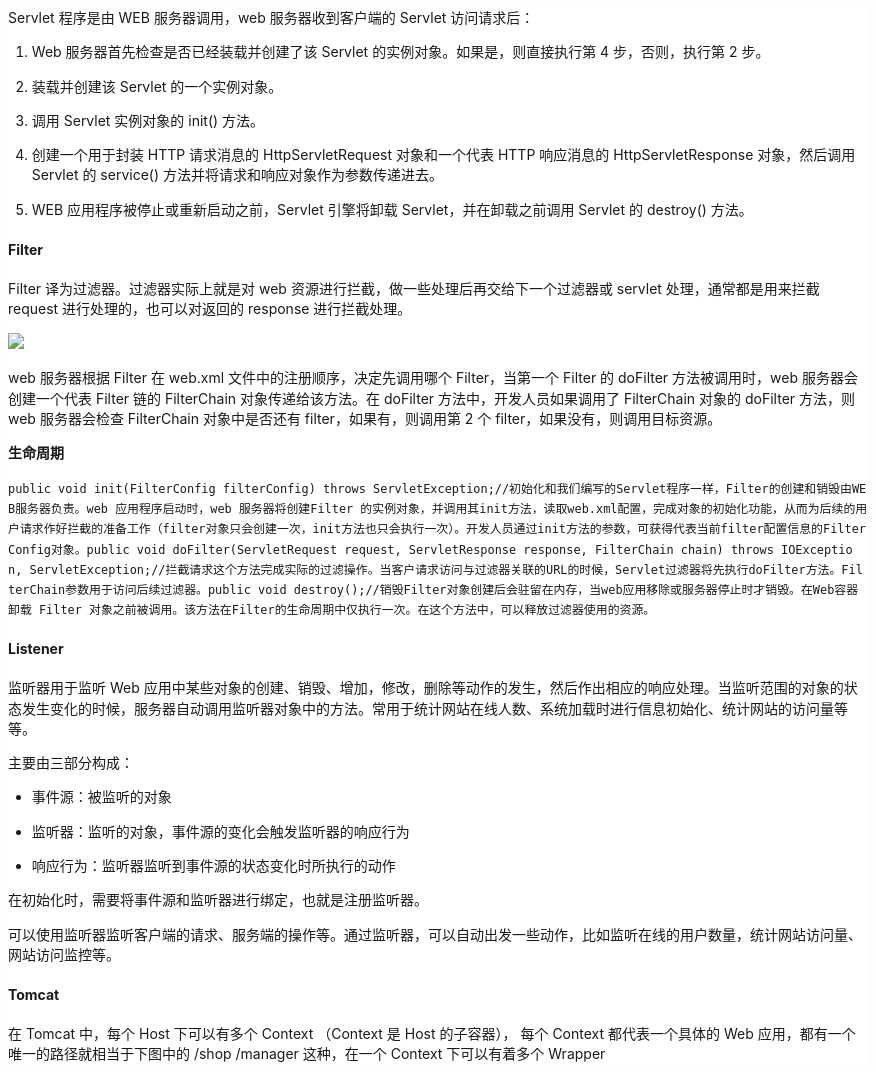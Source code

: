 Servlet 程序是由 WEB 服务器调用，web 服务器收到客户端的 Servlet 访问请求后：

1.  Web 服务器首先检查是否已经装载并创建了该 Servlet 的实例对象。如果是，则直接执行第 4 步，否则，执行第 2 步。
    
2.  装载并创建该 Servlet 的一个实例对象。
    
3.  调用 Servlet 实例对象的 init() 方法。
    
4.  创建一个用于封装 HTTP 请求消息的 HttpServletRequest 对象和一个代表 HTTP 响应消息的 HttpServletResponse 对象，然后调用 Servlet 的 service() 方法并将请求和响应对象作为参数传递进去。
    
5.  WEB 应用程序被停止或重新启动之前，Servlet 引擎将卸载 Servlet，并在卸载之前调用 Servlet 的 destroy() 方法。
    

#### Filter

Filter 译为过滤器。过滤器实际上就是对 web 资源进行拦截，做一些处理后再交给下一个过滤器或 servlet 处理，通常都是用来拦截 request 进行处理的，也可以对返回的 response 进行拦截处理。

![](https://mmbiz.qpic.cn/mmbiz_png/RXib24CCXQ08rPmDpsAPc6nV9icBib7HBUs2LezaKR1Ph4WAm5rPZjeHMuriarN0huVZvTN5ZcCicR7ILRD0G3YHHww/640?wx_fmt=png)

web 服务器根据 Filter 在 web.xml 文件中的注册顺序，决定先调用哪个 Filter，当第一个 Filter 的 doFilter 方法被调用时，web 服务器会创建一个代表 Filter 链的 FilterChain 对象传递给该方法。在 doFilter 方法中，开发人员如果调用了 FilterChain 对象的 doFilter 方法，则 web 服务器会检查 FilterChain 对象中是否还有 filter，如果有，则调用第 2 个 filter，如果没有，则调用目标资源。

**生命周期**

```
public void init(FilterConfig filterConfig) throws ServletException;//初始化和我们编写的Servlet程序一样，Filter的创建和销毁由WEB服务器负责。web 应用程序启动时，web 服务器将创建Filter 的实例对象，并调用其init方法，读取web.xml配置，完成对象的初始化功能，从而为后续的用户请求作好拦截的准备工作（filter对象只会创建一次，init方法也只会执行一次）。开发人员通过init方法的参数，可获得代表当前filter配置信息的FilterConfig对象。public void doFilter(ServletRequest request, ServletResponse response, FilterChain chain) throws IOException, ServletException;//拦截请求这个方法完成实际的过滤操作。当客户请求访问与过滤器关联的URL的时候，Servlet过滤器将先执行doFilter方法。FilterChain参数用于访问后续过滤器。public void destroy();//销毁Filter对象创建后会驻留在内存，当web应用移除或服务器停止时才销毁。在Web容器卸载 Filter 对象之前被调用。该方法在Filter的生命周期中仅执行一次。在这个方法中，可以释放过滤器使用的资源。
```

#### Listener

监听器用于监听 Web 应用中某些对象的创建、销毁、增加，修改，删除等动作的发生，然后作出相应的响应处理。当监听范围的对象的状态发生变化的时候，服务器自动调用监听器对象中的方法。常用于统计网站在线人数、系统加载时进行信息初始化、统计网站的访问量等等。

主要由三部分构成：

*   事件源：被监听的对象
    
*   监听器：监听的对象，事件源的变化会触发监听器的响应行为
    
*   响应行为：监听器监听到事件源的状态变化时所执行的动作
    

在初始化时，需要将事件源和监听器进行绑定，也就是注册监听器。

可以使用监听器监听客户端的请求、服务端的操作等。通过监听器，可以自动出发一些动作，比如监听在线的用户数量，统计网站访问量、网站访问监控等。

#### Tomcat

在 Tomcat 中，每个 Host 下可以有多个 Context （Context 是 Host 的子容器）， 每个 Context 都代表一个具体的 Web 应用，都有一个唯一的路径就相当于下图中的 /shop /manager 这种，在一个 Context 下可以有着多个 Wrapper
